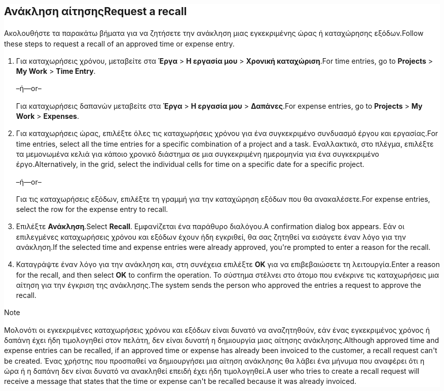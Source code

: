 ## <a name="request-a-recall"></a><span data-ttu-id="5fc4a-108">Ανάκληση αίτησης</span><span class="sxs-lookup"><span data-stu-id="5fc4a-108">Request a recall</span></span>

<span data-ttu-id="5fc4a-109">Ακολουθήστε τα παρακάτω βήματα για να ζητήσετε την ανάκληση μιας εγκεκριμένης ώρας ή καταχώρησης εξόδων.</span><span class="sxs-lookup"><span data-stu-id="5fc4a-109">Follow these steps to request a recall of an approved time or expense entry.</span></span>

1. <span data-ttu-id="5fc4a-110">Για καταχωρήσεις χρόνου, μεταβείτε στα **Έργα** \> **Η εργασία μου** \> **Χρονική καταχώριση**.</span><span class="sxs-lookup"><span data-stu-id="5fc4a-110">For time entries, go to **Projects** \> **My Work** \> **Time Entry**.</span></span>

    <span data-ttu-id="5fc4a-111">–ή–</span><span class="sxs-lookup"><span data-stu-id="5fc4a-111">–or–</span></span>

    <span data-ttu-id="5fc4a-112">Για καταχωρήσεις δαπανών μεταβείτε στα **Έργα** \> **Η εργασία μου** \> **Δαπάνες**.</span><span class="sxs-lookup"><span data-stu-id="5fc4a-112">For expense entries, go to **Projects** \> **My Work** \> **Expenses**.</span></span>

2. <span data-ttu-id="5fc4a-113">Για καταχωρήσεις ώρας, επιλέξτε όλες τις καταχωρήσεις χρόνου για ένα συγκεκριμένο συνδυασμό έργου και εργασίας.</span><span class="sxs-lookup"><span data-stu-id="5fc4a-113">For time entries, select all the time entries for a specific combination of a project and a task.</span></span> <span data-ttu-id="5fc4a-114">Εναλλακτικά, στο πλέγμα, επιλέξτε τα μεμονωμένα κελιά για κάποιο χρονικό διάστημα σε μια συγκεκριμένη ημερομηνία για ένα συγκεκριμένο έργο.</span><span class="sxs-lookup"><span data-stu-id="5fc4a-114">Alternatively, in the grid, select the individual cells for time on a specific date for a specific project.</span></span>

    <span data-ttu-id="5fc4a-115">–ή–</span><span class="sxs-lookup"><span data-stu-id="5fc4a-115">–or–</span></span>

    <span data-ttu-id="5fc4a-116">Για τις καταχωρήσεις εξόδων, επιλέξτε τη γραμμή για την καταχώρηση εξόδων που θα ανακαλέσετε.</span><span class="sxs-lookup"><span data-stu-id="5fc4a-116">For expense entries, select the row for the expense entry to recall.</span></span>

3. <span data-ttu-id="5fc4a-117">Επιλέξτε **Ανάκληση**.</span><span class="sxs-lookup"><span data-stu-id="5fc4a-117">Select **Recall**.</span></span> <span data-ttu-id="5fc4a-118">Εμφανίζεται ένα παράθυρο διαλόγου.</span><span class="sxs-lookup"><span data-stu-id="5fc4a-118">A confirmation dialog box appears.</span></span> <span data-ttu-id="5fc4a-119">Εάν οι επιλεγμένες καταχωρήσεις χρόνου και εξόδων έχουν ήδη εγκριθεί, θα σας ζητηθεί να εισάγετε έναν λόγο για την ανάκληση.</span><span class="sxs-lookup"><span data-stu-id="5fc4a-119">If the selected time and expense entries were already approved, you're prompted to enter a reason for the recall.</span></span>
4. <span data-ttu-id="5fc4a-120">Καταγράψτε έναν λόγο για την ανάκληση και, στη συνέχεια επιλέξτε **ΟΚ** για να επιβεβαιώσετε τη λειτουργία.</span><span class="sxs-lookup"><span data-stu-id="5fc4a-120">Enter a reason for the recall, and then select **OK** to confirm the operation.</span></span> <span data-ttu-id="5fc4a-121">Το σύστημα στέλνει στο άτομο που ενέκρινε τις καταχωρήσεις μια αίτηση για την έγκριση της ανάκλησης.</span><span class="sxs-lookup"><span data-stu-id="5fc4a-121">The system sends the person who approved the entries a request to approve the recall.</span></span>

> [!NOTE]
> <span data-ttu-id="5fc4a-122">Μολονότι οι εγκεκριμένες καταχωρήσεις χρόνου και εξόδων είναι δυνατό να αναζητηθούν, εάν ένας εγκεκριμένος χρόνος ή δαπάνη έχει ήδη τιμολογηθεί στον πελάτη, δεν είναι δυνατή η δημιουργία μιας αίτησης ανάκλησης.</span><span class="sxs-lookup"><span data-stu-id="5fc4a-122">Although approved time and expense entries can be recalled, if an approved time or expense has already been invoiced to the customer, a recall request can't be created.</span></span> <span data-ttu-id="5fc4a-123">Ένας χρήστης που προσπαθεί να δημιουργήσει μια αίτηση ανάκλησης θα λάβει ένα μήνυμα που αναφέρει ότι η ώρα ή η δαπάνη δεν είναι δυνατό να ανακληθεί επειδή έχει ήδη τιμολογηθεί.</span><span class="sxs-lookup"><span data-stu-id="5fc4a-123">A user who tries to create a recall request will receive a message that states that the time or expense can't be recalled because it was already invoiced.</span></span>
